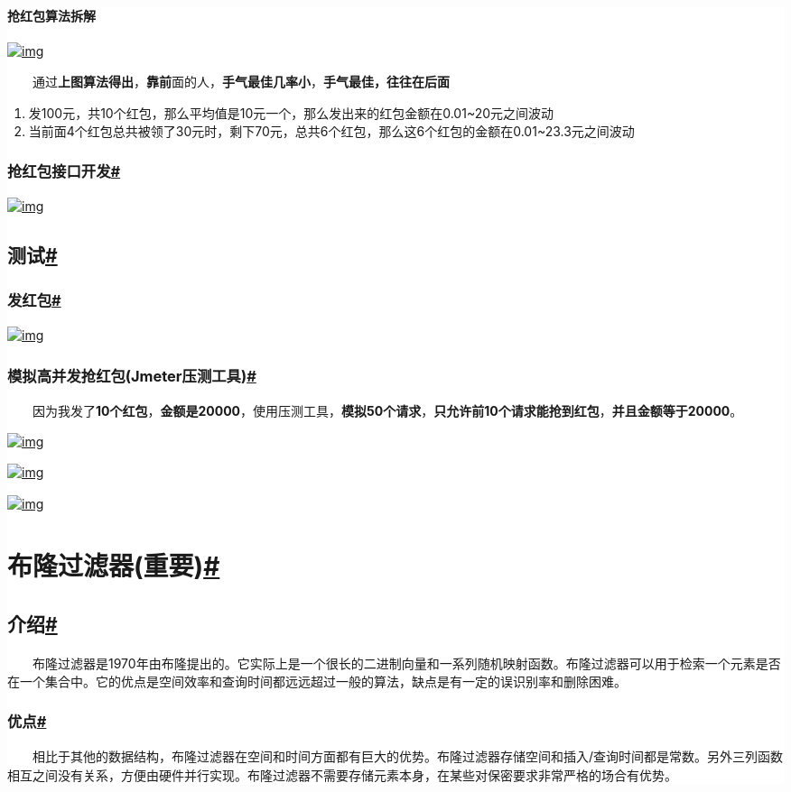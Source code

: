 ####  抢红包算法拆解

[![img](https://img2020.cnblogs.com/blog/1504448/202008/1504448-20200825225651119-2111039266.png)](https://img2020.cnblogs.com/blog/1504448/202008/1504448-20200825225651119-2111039266.png)

　　通过**上图算法得出**，**靠前**面的人，**手气最佳几率小**，**手气最佳，往往在后面**

1. 发100元，共10个红包，那么平均值是10元一个，那么发出来的红包金额在0.01~20元之间波动
2. 当前面4个红包总共被领了30元时，剩下70元，总共6个红包，那么这6个红包的金额在0.01~23.3元之间波动

### 抢红包接口开发[#](https://www.cnblogs.com/chenyanbin/p/13587508.html#抢红包接口开发)

[![img](https://img2020.cnblogs.com/blog/1504448/202008/1504448-20200826003430520-814368941.png)](https://img2020.cnblogs.com/blog/1504448/202008/1504448-20200826003430520-814368941.png)

## 测试[#](https://www.cnblogs.com/chenyanbin/p/13587508.html#测试)

### 发红包[#](https://www.cnblogs.com/chenyanbin/p/13587508.html#发红包)

[![img](https://img2020.cnblogs.com/blog/1504448/202008/1504448-20200826003712834-1793224326.png)](https://img2020.cnblogs.com/blog/1504448/202008/1504448-20200826003712834-1793224326.png)

### 模拟高并发抢红包(Jmeter压测工具)[#](https://www.cnblogs.com/chenyanbin/p/13587508.html#模拟高并发抢红包(jmeter压测工具))

　　因为我发了**10个红包**，**金额是20000**，使用压测工具，**模拟50个请求**，**只允许前10个请求能抢到红包**，**并且金额等于20000**。

[![img](https://img2020.cnblogs.com/blog/1504448/202008/1504448-20200826004251579-174033303.png)](https://img2020.cnblogs.com/blog/1504448/202008/1504448-20200826004251579-174033303.png)

[![img](https://img2020.cnblogs.com/blog/1504448/202008/1504448-20200826010229396-1071712151.gif)](https://img2020.cnblogs.com/blog/1504448/202008/1504448-20200826010229396-1071712151.gif)

[![img](https://img2020.cnblogs.com/blog/1504448/202008/1504448-20200826010257741-1322162855.gif)](https://img2020.cnblogs.com/blog/1504448/202008/1504448-20200826010257741-1322162855.gif)

# 布隆过滤器(重要)[#](https://www.cnblogs.com/chenyanbin/p/13587508.html#布隆过滤器(重要))

## 介绍[#](https://www.cnblogs.com/chenyanbin/p/13587508.html#介绍)

　　布隆过滤器是1970年由布隆提出的。它实际上是一个很长的二进制向量和一系列随机映射函数。布隆过滤器可以用于检索一个元素是否在一个集合中。它的优点是空间效率和查询时间都远远超过一般的算法，缺点是有一定的误识别率和删除困难。

### 优点[#](https://www.cnblogs.com/chenyanbin/p/13587508.html#优点)

　　相比于其他的数据结构，布隆过滤器在空间和时间方面都有巨大的优势。布隆过滤器存储空间和插入/查询时间都是常数。另外三列函数相互之间没有关系，方便由硬件并行实现。布隆过滤器不需要存储元素本身，在某些对保密要求非常严格的场合有优势。

